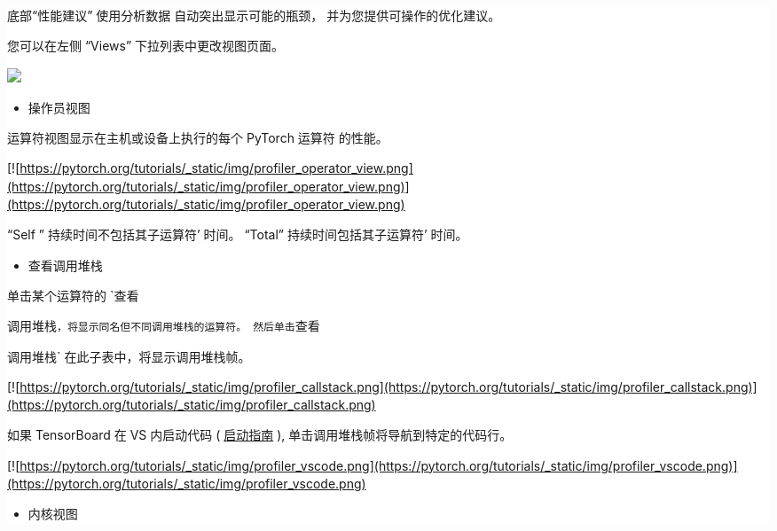 


 底部“性能建议” 使用分析数据
自动突出显示可能的瓶颈，
并为您提供可操作的优化建议。




 您可以在左侧 “Views” 下拉列表中更改视图页面。



![](https://pytorch.org/tutorials/_static/img/profiler_views_list.png)
* 操作员视图



 运算符视图显示在主机或设备上执行的每个 PyTorch 运算符
的性能。



[![https://pytorch.org/tutorials/_static/img/profiler_operator_view.png](https://pytorch.org/tutorials/_static/img/profiler_operator_view.png)](https://pytorch.org/tutorials/_static/img/profiler_operator_view.png)

 “Self ” 持续时间不包括其子运算符’ 时间。
“Total” 持续时间包括其子运算符’ 时间。



* 查看调用堆栈



 单击某个运算符的
 `查看
 

 调用堆栈`
，将显示同名但不同调用堆栈的运算符。
然后单击
 `查看
 

 调用堆栈`
 在此子表中，将显示调用堆栈帧。



[![https://pytorch.org/tutorials/_static/img/profiler_callstack.png](https://pytorch.org/tutorials/_static/img/profiler_callstack.png)](https://pytorch.org/tutorials/_static/img/profiler_callstack.png)

 如果 TensorBoard 在 VS 内启动代码
(
 [启动指南](https://devblogs.microsoft.com/python/python-in-visual-studio-code-february-2021-release/#tensorboard-integration)
 ),
单击调用堆栈帧将导航到特定的代码行。



[![https://pytorch.org/tutorials/_static/img/profiler_vscode.png](https://pytorch.org/tutorials/_static/img/profiler_vscode.png)](https://pytorch.org/tutorials/_static/img/profiler_vscode.png)
* 内核视图
